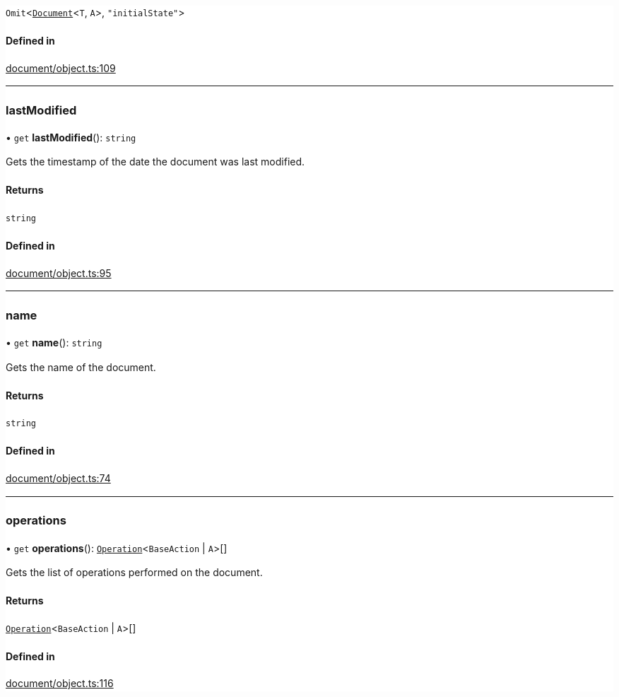 `Omit`<[`Document`](../modules/Document.md#document)<`T`, `A`\>, ``"initialState"``\>

#### Defined in

[document/object.ts:109](https://github.com/acaldas/document-model-libs/blob/7166330/src/document/object.ts#L109)

___

### lastModified

• `get` **lastModified**(): `string`

Gets the timestamp of the date the document was last modified.

#### Returns

`string`

#### Defined in

[document/object.ts:95](https://github.com/acaldas/document-model-libs/blob/7166330/src/document/object.ts#L95)

___

### name

• `get` **name**(): `string`

Gets the name of the document.

#### Returns

`string`

#### Defined in

[document/object.ts:74](https://github.com/acaldas/document-model-libs/blob/7166330/src/document/object.ts#L74)

___

### operations

• `get` **operations**(): [`Operation`](../modules/Document.md#operation)<`BaseAction` \| `A`\>[]

Gets the list of operations performed on the document.

#### Returns

[`Operation`](../modules/Document.md#operation)<`BaseAction` \| `A`\>[]

#### Defined in

[document/object.ts:116](https://github.com/acaldas/document-model-libs/blob/7166330/src/document/object.ts#L116)
